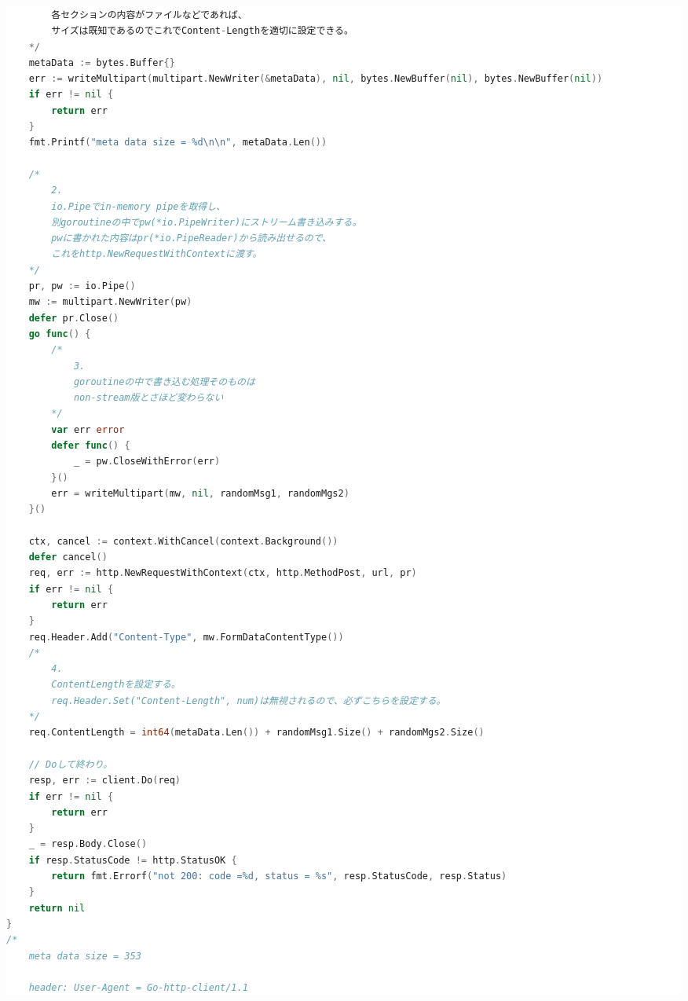 ```go
		各セクションの内容がファイルなどであれば、
		サイズは既知であるのでこれでContent-Lengthを適切に設定できる。
	*/
	metaData := bytes.Buffer{}
	err := writeMultipart(multipart.NewWriter(&metaData), nil, bytes.NewBuffer(nil), bytes.NewBuffer(nil))
	if err != nil {
		return err
	}
	fmt.Printf("meta data size = %d\n\n", metaData.Len())

	/*
		2.
		io.Pipeでin-memory pipeを取得し、
		別goroutineの中でpw(*io.PipeWriter)にストリーム書き込みする。
		pwに書かれた内容はpr(*io.PipeReader)から読み出せるので、
		これをhttp.NewRequestWithContextに渡す。
	*/
	pr, pw := io.Pipe()
	mw := multipart.NewWriter(pw)
	defer pr.Close()
	go func() {
		/*
			3.
			goroutineの中で書き込む処理そのものは
			non-stream版とさほど変わらない
		*/
		var err error
		defer func() {
			_ = pw.CloseWithError(err)
		}()
		err = writeMultipart(mw, nil, randomMsg1, randomMgs2)
	}()

	ctx, cancel := context.WithCancel(context.Background())
	defer cancel()
	req, err := http.NewRequestWithContext(ctx, http.MethodPost, url, pr)
	if err != nil {
		return err
	}
	req.Header.Add("Content-Type", mw.FormDataContentType())
	/*
		4.
		ContentLengthを設定する。
		req.Header.Set("Content-Length", num)は無視されるので、必ずこちらを設定する。
	*/
	req.ContentLength = int64(metaData.Len()) + randomMsg1.Size() + randomMgs2.Size()

	// Doして終わり。
	resp, err := client.Do(req)
	if err != nil {
		return err
	}
	_ = resp.Body.Close()
	if resp.StatusCode != http.StatusOK {
		return fmt.Errorf("not 200: code =%d, status = %s", resp.StatusCode, resp.Status)
	}
	return nil
}
/*
	meta data size = 353

	header: User-Agent = Go-http-client/1.1
```